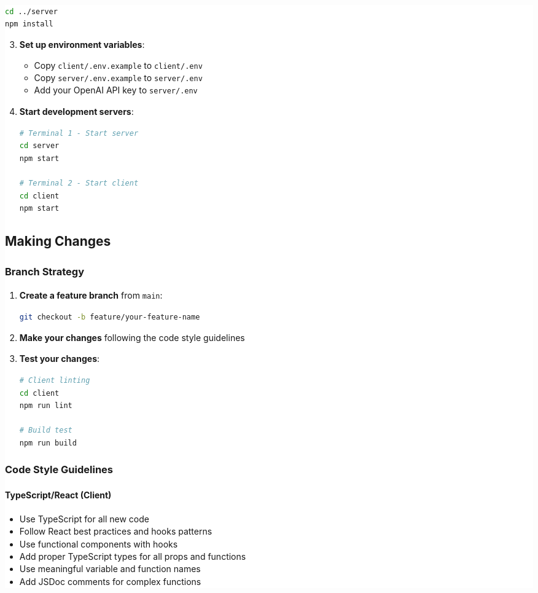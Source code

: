    ```bash
   cd ../server
   npm install
   ```

3. **Set up environment variables**:

   - Copy `client/.env.example` to `client/.env`
   - Copy `server/.env.example` to `server/.env`
   - Add your OpenAI API key to `server/.env`

4. **Start development servers**:

   ```bash
   # Terminal 1 - Start server
   cd server
   npm start

   # Terminal 2 - Start client
   cd client
   npm start
   ```

## Making Changes

### Branch Strategy

1. **Create a feature branch** from `main`:

   ```bash
   git checkout -b feature/your-feature-name
   ```

2. **Make your changes** following the code style guidelines

3. **Test your changes**:

   ```bash
   # Client linting
   cd client
   npm run lint

   # Build test
   npm run build
   ```

### Code Style Guidelines

#### TypeScript/React (Client)

- Use TypeScript for all new code
- Follow React best practices and hooks patterns
- Use functional components with hooks
- Add proper TypeScript types for all props and functions
- Use meaningful variable and function names
- Add JSDoc comments for complex functions

